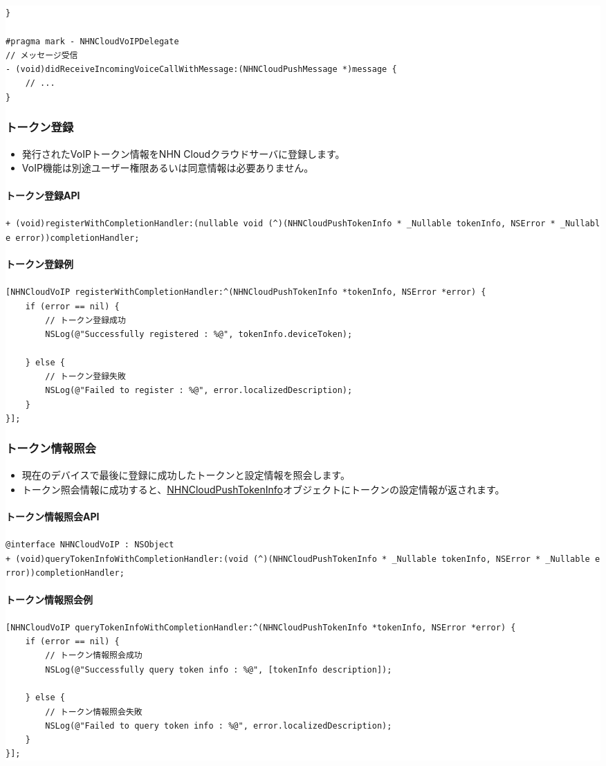 ``` objc
}

#pragma mark - NHNCloudVoIPDelegate
// メッセージ受信
- (void)didReceiveIncomingVoiceCallWithMessage:(NHNCloudPushMessage *)message {
    // ...
}
```

### トークン登録

* 発行されたVoIPトークン情報をNHN Cloudクラウドサーバに登録します。
* VoIP機能は別途ユーザー権限あるいは同意情報は必要ありません。

#### トークン登録API

```objc
+ (void)registerWithCompletionHandler:(nullable void (^)(NHNCloudPushTokenInfo * _Nullable tokenInfo, NSError * _Nullable error))completionHandler;
```

#### トークン登録例

```objc
[NHNCloudVoIP registerWithCompletionHandler:^(NHNCloudPushTokenInfo *tokenInfo, NSError *error) {
    if (error == nil) {
        // トークン登録成功
        NSLog(@"Successfully registered : %@", tokenInfo.deviceToken);

    } else {
        // トークン登録失敗
        NSLog(@"Failed to register : %@", error.localizedDescription);
    }
}];
```

### トークン情報照会

* 現在のデバイスで最後に登録に成功したトークンと設定情報を照会します。
* トークン照会情報に成功すると、[NHNCloudPushTokenInfo](./push-ios/#nhncloudpushtokeninfo)オブジェクトにトークンの設定情報が返されます。

#### トークン情報照会API

```objc
@interface NHNCloudVoIP : NSObject
+ (void)queryTokenInfoWithCompletionHandler:(void (^)(NHNCloudPushTokenInfo * _Nullable tokenInfo, NSError * _Nullable error))completionHandler;
```

#### トークン情報照会例

```objc
[NHNCloudVoIP queryTokenInfoWithCompletionHandler:^(NHNCloudPushTokenInfo *tokenInfo, NSError *error) {
    if (error == nil) {
        // トークン情報照会成功
        NSLog(@"Successfully query token info : %@", [tokenInfo description]);

    } else {
        // トークン情報照会失敗
        NSLog(@"Failed to query token info : %@", error.localizedDescription);
    }
}];
```

